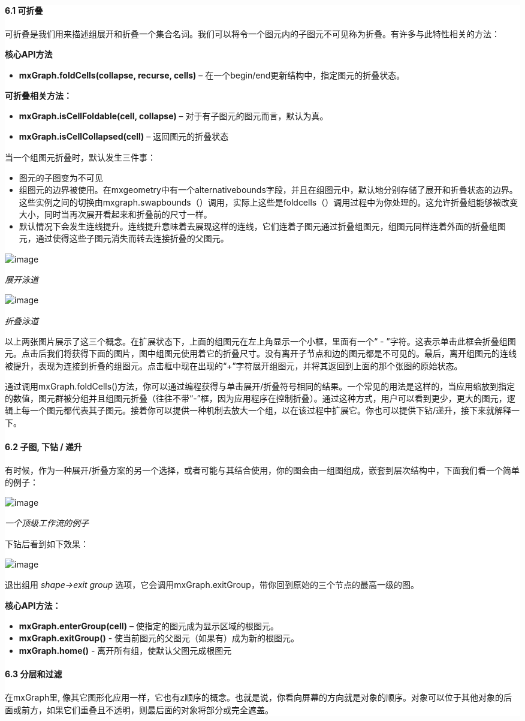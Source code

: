 #### 6.1 可折叠

可折叠是我们用来描述组展开和折叠一个集合名词。我们可以将令一个图元内的子图元不可见称为折叠。有许多与此特性相关的方法：

**核心API方法**

- **mxGraph.foldCells(collapse, recurse, cells)** – 在一个begin/end更新结构中，指定图元的折叠状态。


**可折叠相关方法：**

- **mxGraph.isCellFoldable(cell, collapse)** – 对于有子图元的图元而言，默认为真。

- **mxGraph.isCellCollapsed(cell)** – 返回图元的折叠状态

当一个组图元折叠时，默认发生三件事：

- 图元的子图变为不可见
- 组图元的边界被使用。在mxgeometry中有一个alternativebounds字段，并且在组图元中，默认地分别存储了展开和折叠状态的边界。这些实例之间的切换由mxgraph.swapbounds（）调用，实际上这些是foldcells（）调用过程中为你处理的。这允许折叠组能够被改变大小，同时当再次展开看起来和折叠前的尺寸一样。
- 默认情况下会发生连线提升。连线提升意味着去展现这样的连线，它们连着子图元通过折叠组图元，组图元同样连着外面的折叠组图元，通过使得这些子图元消失而转去连接折叠的父图元。

![image](https://jgraph.github.io/mxgraph/docs/images/mx_man_expand_swim.png)

_展开泳道_

![image](https://jgraph.github.io/mxgraph/docs/images/mx_man_collapse_swim.png)

_折叠泳道_

以上两张图片展示了这三个概念。在扩展状态下，上面的组图元在左上角显示一个小框，里面有一个“ - ”字符。这表示单击此框会折叠组图元。点击后我们将获得下面的图片，图中组图元使用着它的折叠尺寸。没有离开子节点和边的图元都是不可见的。最后，离开组图元的连线被提升，表现为连接到折叠的组图元。点击框中现在出现的“+”字符展开组图元，并将其返回到上面的那个张图的原始状态。

通过调用mxGraph.foldCells()方法，你可以通过编程获得与单击展开/折叠符号相同的结果。一个常见的用法是这样的，当应用缩放到指定的数值，图元群被分组并且组图元折叠（往往不带“-”框，因为应用程序在控制折叠）。通过这种方式，用户可以看到更少，更大的图元，逻辑上每一个图元都代表其子图元。接着你可以提供一种机制去放大一个组，以在该过程中扩展它。你也可以提供下钻/递升，接下来就解释一下。

#### 6.2 子图, 下钻 / 递升

有时候，作为一种展开/折叠方案的另一个选择，或者可能与其结合使用，你的图会由一组图组成，嵌套到层次结构中，下面我们看一个简单的例子：

![image](https://jgraph.github.io/mxgraph/docs/images/mx_man_drill_down.png)

_一个顶级工作流的例子_


下钻后看到如下效果：

![image](https://jgraph.github.io/mxgraph/docs/images/mx_man_top_level.png)

退出组用 _shape->exit group_ 选项，它会调用mxGraph.exitGroup，带你回到原始的三个节点的最高一级的图。

**核心API方法：**

- **mxGraph.enterGroup(cell)** – 使指定的图元成为显示区域的根图元。
- **mxGraph.exitGroup()** - 使当前图元的父图元（如果有）成为新的根图元。
- **mxGraph.home()** - 离开所有组，使默认父图元成根图元

#### 6.3 分层和过滤

在mxGraph里, 像其它图形化应用一样，它也有z顺序的概念。也就是说，你看向屏幕的方向就是对象的顺序。对象可以位于其他对象的后面或前方，如果它们重叠且不透明，则最后面的对象将部分或完全遮盖。
